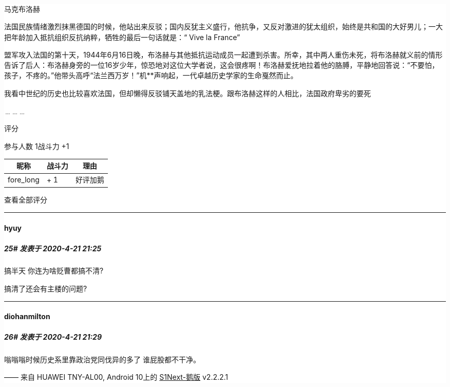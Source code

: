 


马克布洛赫

法国民族情绪激烈抹黑德国的时候，他站出来反驳；国内反犹主义盛行，他抗争，又反对激进的犹太组织，始终是共和国的大好男儿；一大把年龄加入抵抗组织反抗纳粹，牺牲的最后一句话就是：“ Vive la France”


盟军攻入法国的第十天，1944年6月16日晚，布洛赫与其他抵抗运动成员一起遭到杀害。所幸，其中两人重伤未死，将布洛赫就义前的情形告诉了后人：布洛赫身旁的一位16岁少年，惊恐地对这位大学者说，这会很疼啊！布洛赫爱抚地拉着他的胳膊，平静地回答说：“不要怕，孩子，不疼的。”他带头高呼“法兰西万岁！”机**声响起，一代卓越历史学家的生命戛然而止。


我看中世纪的历史也比较喜欢法国，但却懒得反驳铺天盖地的乳法梗。跟布洛赫这样的人相比，法国政府卑劣的要死



﹍﹍﹍

评分





 参与人数 1战斗力 +1

|昵称|战斗力|理由|
|----|---|---|
| fore_long| + 1|好评加鹅|



查看全部评分






-----

####  hyuy  
##### 25#       发表于 2020-4-21 21:25




搞半天 你连为啥贬曹都搞不清?


搞清了还会有主楼的问题?







-----

####  diohanmilton  
##### 26#       发表于 2020-4-21 21:29




嗡嗡嗡时候历史系里靠政治党同伐异的多了 谁屁股都不干净。

—— 来自 HUAWEI TNY-AL00, Android 10上的 [S1Next-鹅版](https://github.com/ykrank/S1-Next/releases) v2.2.2.1
